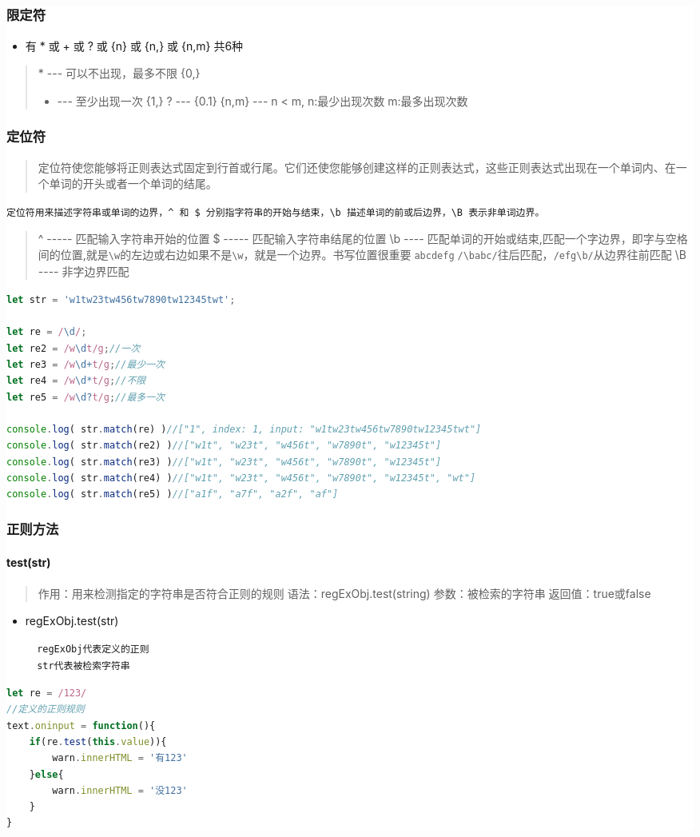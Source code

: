 



### 限定符

* 有 * 或 + 或 ? 或 {n} 或 {n,} 或 {n,m} 共6种

> \*  --- 可以不出现，最多不限 {0,}
> +  --- 至少出现一次 {1,}
> ?  --- {0.1}
> {n,m}  ---  n < m, n:最少出现次数   m:最多出现次数 

### 定位符

> 定位符使您能够将正则表达式固定到行首或行尾。它们还使您能够创建这样的正则表达式，这些正则表达式出现在一个单词内、在一个单词的开头或者一个单词的结尾。

    定位符用来描述字符串或单词的边界，^ 和 $ 分别指字符串的开始与结束，\b 描述单词的前或后边界，\B 表示非单词边界。

> ^ ----- 匹配输入字符串开始的位置
> $ ----- 匹配输入字符串结尾的位置
> \b ---- 匹配单词的开始或结束,匹配一个字边界，即字与空格间的位置,就是`\w`的左边或右边如果不是`\w`，就是一个边界。书写位置很重要 `abcdefg` `/\babc/`往后匹配，`/efg\b/`从边界往前匹配
> \B ---- 非字边界匹配

```js
let str = 'w1tw23tw456tw7890tw12345twt';

let re = /\d/;
let re2 = /w\dt/g;//一次
let re3 = /w\d+t/g;//最少一次
let re4 = /w\d*t/g;//不限
let re5 = /w\d?t/g;//最多一次

console.log( str.match(re) )//["1", index: 1, input: "w1tw23tw456tw7890tw12345twt"]
console.log( str.match(re2) )//["w1t", "w23t", "w456t", "w7890t", "w12345t"]
console.log( str.match(re3) )//["w1t", "w23t", "w456t", "w7890t", "w12345t"]
console.log( str.match(re4) )//["w1t", "w23t", "w456t", "w7890t", "w12345t", "wt"]
console.log( str.match(re5) )//["a1f", "a7f", "a2f", "af"]
```

### 正则方法

#### test(str)

> 作用：用来检测指定的字符串是否符合正则的规则
> 语法：regExObj.test(string)
> 参数：被检索的字符串
> 返回值：true或false

* regExObj.test(str) 

        regExObj代表定义的正则
        str代表被检索字符串

```js
let re = /123/
//定义的正则规则
text.oninput = function(){
	if(re.test(this.value)){
		warn.innerHTML = '有123'
	}else{
		warn.innerHTML = '没123'
	}
}
```
